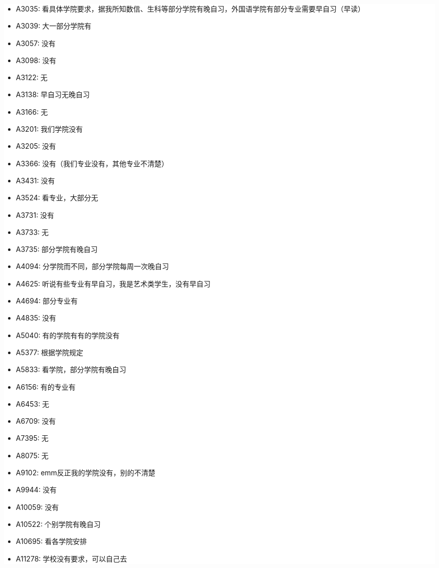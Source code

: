 - A3035: 看具体学院要求，据我所知数信、生科等部分学院有晚自习，外国语学院有部分专业需要早自习（早读）

- A3039: 大一部分学院有

- A3057: 没有

- A3098: 没有

- A3122: 无

- A3138: 早自习无晚自习

- A3166: 无

- A3201: 我们学院没有

- A3205: 没有

- A3366: 没有（我们专业没有，其他专业不清楚）

- A3431: 没有

- A3524: 看专业，大部分无

- A3731: 没有

- A3733: 无

- A3735: 部分学院有晚自习

- A4094: 分学院而不同，部分学院每周一次晚自习

- A4625: 听说有些专业有早自习，我是艺术类学生，没有早自习

- A4694: 部分专业有

- A4835: 没有

- A5040: 有的学院有有的学院没有

- A5377: 根据学院规定

- A5833: 看学院，部分学院有晚自习

- A6156: 有的专业有

- A6453: 无

- A6709: 没有

- A7395: 无

- A8075: 无

- A9102: emm反正我的学院没有，别的不清楚

- A9944: 没有

- A10059: 没有

- A10522: 个别学院有晚自习

- A10695: 看各学院安排

- A11278: 学校没有要求，可以自己去
